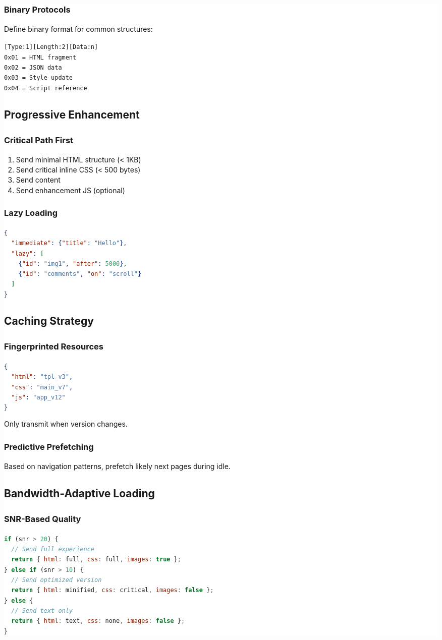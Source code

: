 ### Binary Protocols
Define binary format for common structures:
```
[Type:1][Length:2][Data:n]
0x01 = HTML fragment
0x02 = JSON data  
0x03 = Style update
0x04 = Script reference
```

## Progressive Enhancement

### Critical Path First
1. Send minimal HTML structure (< 1KB)
2. Send critical inline CSS (< 500 bytes)
3. Send content
4. Send enhancement JS (optional)

### Lazy Loading
```json
{
  "immediate": {"title": "Hello"},
  "lazy": [
    {"id": "img1", "after": 5000},
    {"id": "comments", "on": "scroll"}
  ]
}
```

## Caching Strategy

### Fingerprinted Resources
```json
{
  "html": "tpl_v3",
  "css": "main_v7",
  "js": "app_v12"
}
```

Only transmit when version changes.

### Predictive Prefetching
Based on navigation patterns, prefetch likely next pages during idle.

## Bandwidth-Adaptive Loading

### SNR-Based Quality
```javascript
if (snr > 20) {
  // Send full experience
  return { html: full, css: full, images: true };
} else if (snr > 10) {
  // Send optimized version
  return { html: minified, css: critical, images: false };
} else {
  // Send text only
  return { html: text, css: none, images: false };
}
```
